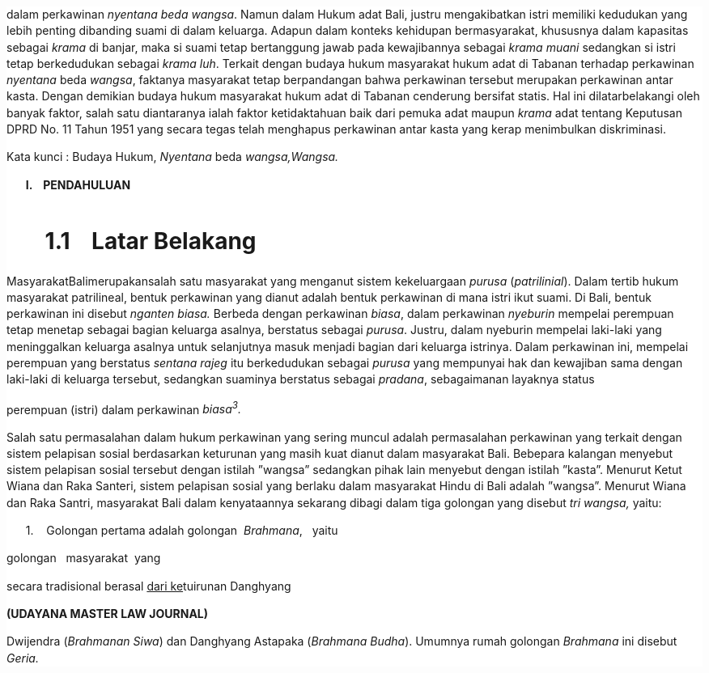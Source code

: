 <p><span class="font7">dalam perkawinan </span><span class="font7" style="font-style:italic;">nyentana beda wangsa</span><span class="font7">. Namun dalam Hukum adat Bali, justru mengakibatkan istri memiliki kedudukan yang lebih penting dibanding suami di dalam keluarga. Adapun dalam konteks kehidupan bermasyarakat, khususnya dalam kapasitas sebagai </span><span class="font7" style="font-style:italic;">krama</span><span class="font7"> di banjar, maka si suami tetap bertanggung jawab pada kewajibannya sebagai </span><span class="font7" style="font-style:italic;">krama muani</span><span class="font7"> sedangkan si istri tetap berkedudukan sebagai </span><span class="font7" style="font-style:italic;">krama luh</span><span class="font7">. Terkait dengan budaya hukum masyarakat hukum adat di Tabanan terhadap perkawinan </span><span class="font7" style="font-style:italic;">nyentana</span><span class="font7"> beda </span><span class="font7" style="font-style:italic;">wangsa</span><span class="font7">, faktanya masyarakat tetap berpandangan bahwa perkawinan tersebut merupakan perkawinan antar kasta. Dengan demikian budaya hukum masyarakat hukum adat di Tabanan cenderung bersifat statis. Hal ini dilatarbelakangi oleh banyak faktor, salah satu diantaranya ialah faktor ketidaktahuan baik dari pemuka adat maupun </span><span class="font7" style="font-style:italic;">krama</span><span class="font7"> adat tentang Keputusan DPRD No. 11 Tahun 1951 yang secara tegas telah menghapus perkawinan antar kasta yang kerap menimbulkan diskriminasi.</span></p>
<p><span class="font7">Kata kunci : Budaya Hukum, </span><span class="font7" style="font-style:italic;">Nyentana</span><span class="font7"> beda </span><span class="font7" style="font-style:italic;">wangsa,Wangsa.</span></p>
<ul style="list-style:none;"><li>
<p><span class="font7" style="font-weight:bold;">I. &nbsp;&nbsp;&nbsp;PENDAHULUAN</span></p>
<ul style="list-style:none;">
<li>
<h1><a name="bookmark2"></a><span class="font7" style="font-weight:bold;"><a name="bookmark3"></a>1.1 &nbsp;&nbsp;&nbsp;Latar Belakang</span></h1></li></ul></li></ul>
<p><span class="font7">MasyarakatBalimerupakansalah satu masyarakat yang menganut sistem kekeluargaan </span><span class="font7" style="font-style:italic;">purusa</span><span class="font7"> (</span><span class="font7" style="font-style:italic;">patrilinial</span><span class="font7">). Dalam tertib hukum masyarakat patrilineal, bentuk perkawinan yang dianut adalah bentuk perkawinan di mana istri ikut suami. Di Bali, bentuk perkawinan ini disebut </span><span class="font7" style="font-style:italic;">nganten biasa. </span><span class="font7">Berbeda dengan perkawinan </span><span class="font7" style="font-style:italic;">biasa</span><span class="font7">, dalam perkawinan </span><span class="font7" style="font-style:italic;">nyeburin</span><span class="font7"> mempelai perempuan tetap menetap sebagai bagian keluarga asalnya, berstatus sebagai </span><span class="font7" style="font-style:italic;">purusa</span><span class="font7">. Justru, dalam nyeburin mempelai laki-laki yang meninggalkan keluarga asalnya untuk selanjutnya masuk menjadi bagian dari keluarga istrinya. Dalam perkawinan ini, mempelai perempuan yang berstatus </span><span class="font7" style="font-style:italic;">sentana rajeg</span><span class="font7"> itu berkedudukan sebagai </span><span class="font7" style="font-style:italic;">purusa</span><span class="font7"> yang mempunyai hak dan kewajiban sama dengan laki-laki di keluarga tersebut, sedangkan suaminya berstatus sebagai </span><span class="font7" style="font-style:italic;">pradana</span><span class="font7">, sebagaimanan layaknya status</span></p>
<p><span class="font7">perempuan (istri) dalam perkawinan </span><span class="font7" style="font-style:italic;">biasa<sup>3</sup>.</span></p>
<p><span class="font7">Salah satu permasalahan dalam hukum perkawinan yang sering muncul adalah permasalahan perkawinan yang terkait dengan sistem pelapisan sosial berdasarkan keturunan yang masih kuat dianut dalam masyarakat Bali. Bebepara kalangan menyebut sistem pelapisan sosial tersebut dengan istilah ”wangsa” sedangkan pihak lain menyebut dengan istilah ”kasta”. Menurut Ketut Wiana dan Raka Santeri, sistem pelapisan sosial yang berlaku dalam masyarakat Hindu di Bali adalah ”wangsa”. Menurut Wiana dan Raka Santri, masyarakat Bali dalam kenyataannya sekarang dibagi dalam tiga golongan yang disebut </span><span class="font7" style="font-style:italic;">tri wangsa,</span><span class="font7"> yaitu:</span></p>
<ul style="list-style:none;"><li>
<p><span class="font7">1. &nbsp;&nbsp;&nbsp;Golongan pertama adalah golongan &nbsp;</span><span class="font7" style="font-style:italic;">Brahmana</span><span class="font7">, &nbsp;&nbsp;yaitu</span></p></li></ul>
<p><span class="font7">golongan &nbsp;&nbsp;masyarakat &nbsp;yang</span></p>
<p><span class="font7">secara tradisional berasal </span><span class="font7" style="text-decoration:underline;">dari ke</span><span class="font7">tuirunan Danghyang</span></p>
<p><span class="font1" style="font-weight:bold;">(UDAYANA MASTER LAW JOURNAL)</span></p>
<p><span class="font7">Dwijendra (</span><span class="font7" style="font-style:italic;">Brahmanan Siwa</span><span class="font7">) dan Danghyang Astapaka (</span><span class="font7" style="font-style:italic;">Brahmana Budha</span><span class="font7">). Umumnya rumah golongan </span><span class="font7" style="font-style:italic;">Brahmana</span><span class="font7"> ini disebut </span><span class="font7" style="font-style:italic;">Geria.</span></p>